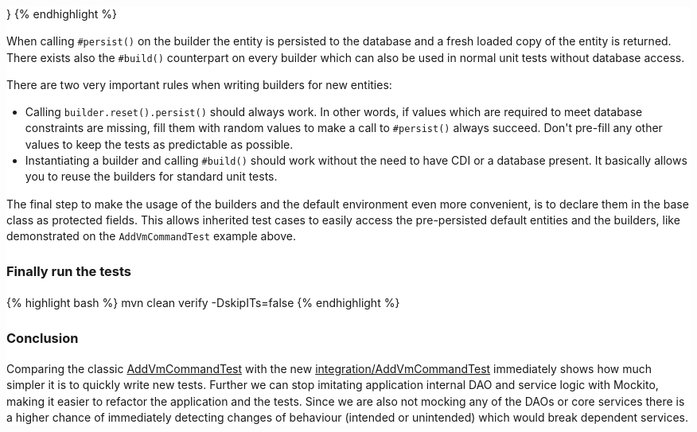 }
{% endhighlight %}

When calling `#persist()` on the builder the entity is persisted to the
database and a fresh loaded copy of the entity is returned. There exists also
the `#build()` counterpart on every builder which can also be used in normal
unit tests without database access.

There are two very important rules when writing builders for new entities:

 * Calling `builder.reset().persist()` should always work. In other words, if values which are required to meet database constraints are missing, fill them with random values to make a call to `#persist()` always succeed. Don't pre-fill any other values to keep the tests as predictable as possible.
 * Instantiating a builder and calling `#build()` should work without the need to have CDI or a database present. It basically allows you to reuse the builders for standard unit tests.

The final step to make the usage of the builders and the default environment even more convenient, is to declare them in the base class as protected fields. This allows inherited test cases to easily access the pre-persisted default entities and the builders, like demonstrated on the `AddVmCommandTest` example above.

### Finally run the tests

{% highlight bash %}
mvn clean verify -DskipITs=false
{% endhighlight %}

### Conclusion

Comparing the classic [AddVmCommandTest](https://gerrit.ovirt.org/gitweb?p=ovirt-engine.git;a=blob;f=backend/manager/modules/bll/src/test/java/org/ovirt/engine/core/bll/AddVmCommandTest.java;h=5cacad4b8058ac10aa45f7e0cfd00c4f38fbbd88;hb=80274308dcadddea46cde895f7418b022cb6224e) with the new [integration/AddVmCommandTest](https://gerrit.ovirt.org/gitweb?p=ovirt-engine.git;a=blob;f=backend/manager/modules/bll/src/test/java/org/ovirt/engine/core/bll/integration/AddVmCommandTest.java;h=a7da66974beaf3694d26aa0f3507c5b146d67c59;hb=80274308dcadddea46cde895f7418b022cb6224e) immediately shows how much simpler it is to quickly write new tests. Further we can stop imitating application internal DAO and service logic with Mockito, making it easier to refactor the application and the tests. Since we are also not mocking any of the DAOs or core services there is a higher chance of immediately detecting changes of behaviour (intended or unintended) which would break dependent services.
